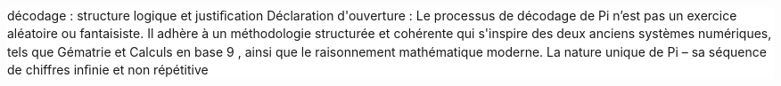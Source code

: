 décodage :
structure
logique
et
justiﬁcation
Déclaration
d'ouverture :
Le
processus
de
décodage
de
Pi
n’est
pas
un
exercice
aléatoire
ou
fantaisiste.
Il
adhère
à
un
méthodologie
structurée
et
cohérente
qui
s'inspire
des
deux
anciens
systèmes
numériques,
tels
que
Gématrie
et
Calculs
en
base
9
,
ainsi
que
le
raisonnement
mathématique
moderne.
La
nature
unique
de
Pi
–
sa
séquence
de
chiffres
inﬁnie
et
non
répétitive
